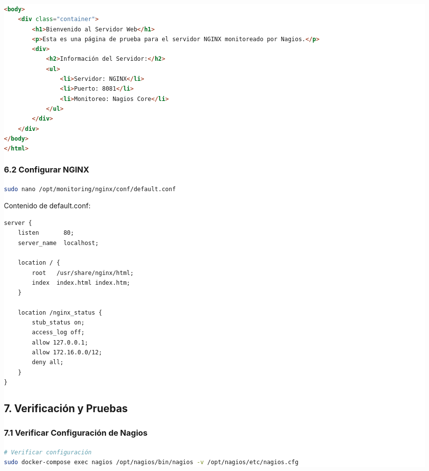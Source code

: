 ```html
<body>
    <div class="container">
        <h1>Bienvenido al Servidor Web</h1>
        <p>Esta es una página de prueba para el servidor NGINX monitoreado por Nagios.</p>
        <div>
            <h2>Información del Servidor:</h2>
            <ul>
                <li>Servidor: NGINX</li>
                <li>Puerto: 8081</li>
                <li>Monitoreo: Nagios Core</li>
            </ul>
        </div>
    </div>
</body>
</html>
```

### 6.2 Configurar NGINX
```bash
sudo nano /opt/monitoring/nginx/conf/default.conf
```

Contenido de default.conf:
```nginx
server {
    listen       80;
    server_name  localhost;

    location / {
        root   /usr/share/nginx/html;
        index  index.html index.htm;
    }

    location /nginx_status {
        stub_status on;
        access_log off;
        allow 127.0.0.1;
        allow 172.16.0.0/12;
        deny all;
    }
}
```

## 7. Verificación y Pruebas

### 7.1 Verificar Configuración de Nagios
```bash
# Verificar configuración
sudo docker-compose exec nagios /opt/nagios/bin/nagios -v /opt/nagios/etc/nagios.cfg
```
